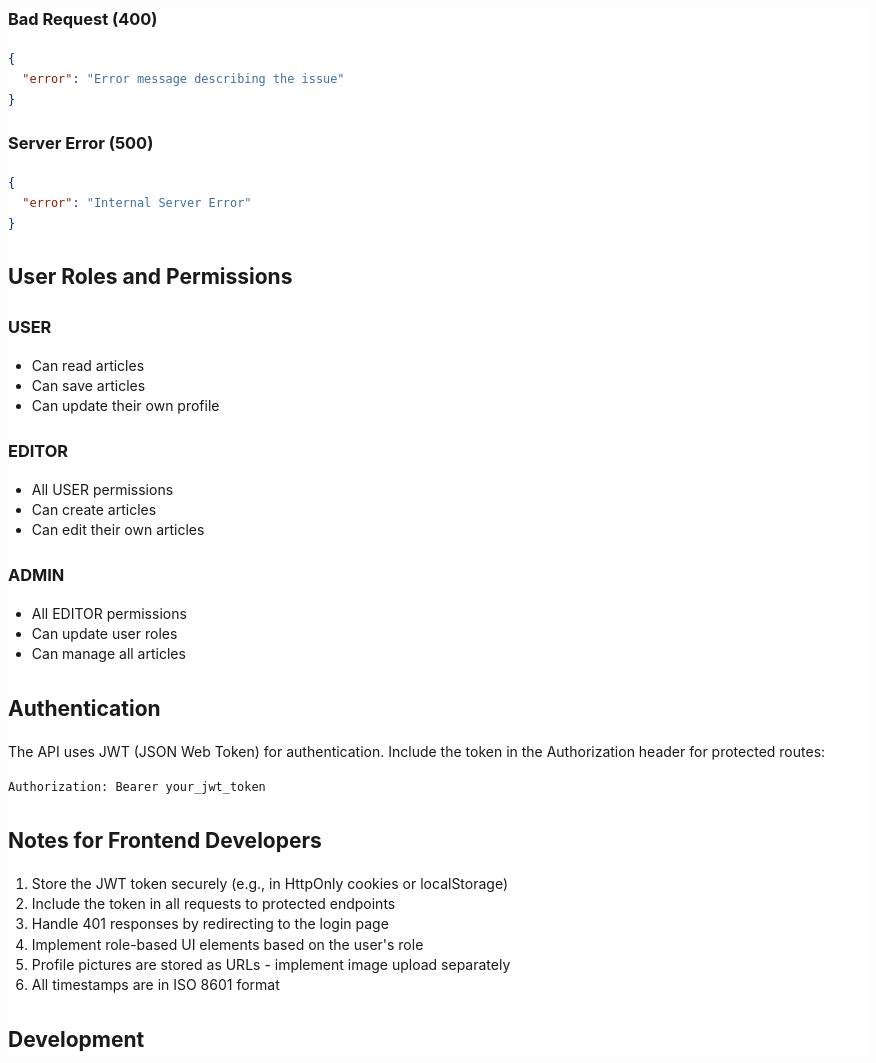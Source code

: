 ### Bad Request (400)
```json
{
  "error": "Error message describing the issue"
}
```

### Server Error (500)
```json
{
  "error": "Internal Server Error"
}
```

## User Roles and Permissions

### USER
- Can read articles
- Can save articles
- Can update their own profile

### EDITOR
- All USER permissions
- Can create articles
- Can edit their own articles

### ADMIN
- All EDITOR permissions
- Can update user roles
- Can manage all articles

## Authentication

The API uses JWT (JSON Web Token) for authentication. Include the token in the Authorization header for protected routes:
```
Authorization: Bearer your_jwt_token
```

## Notes for Frontend Developers

1. Store the JWT token securely (e.g., in HttpOnly cookies or localStorage)
2. Include the token in all requests to protected endpoints
3. Handle 401 responses by redirecting to the login page
4. Implement role-based UI elements based on the user's role
5. Profile pictures are stored as URLs - implement image upload separately
6. All timestamps are in ISO 8601 format

## Development
